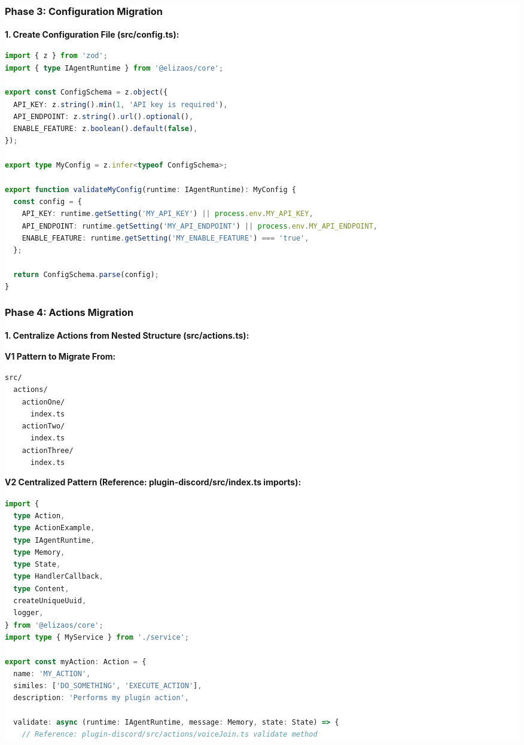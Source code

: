 ### Phase 3: Configuration Migration

**1. Create Configuration File (src/config.ts):**

```typescript
import { z } from 'zod';
import { type IAgentRuntime } from '@elizaos/core';

export const ConfigSchema = z.object({
  API_KEY: z.string().min(1, 'API key is required'),
  API_ENDPOINT: z.string().url().optional(),
  ENABLE_FEATURE: z.boolean().default(false),
});

export type MyConfig = z.infer<typeof ConfigSchema>;

export function validateMyConfig(runtime: IAgentRuntime): MyConfig {
  const config = {
    API_KEY: runtime.getSetting('MY_API_KEY') || process.env.MY_API_KEY,
    API_ENDPOINT: runtime.getSetting('MY_API_ENDPOINT') || process.env.MY_API_ENDPOINT,
    ENABLE_FEATURE: runtime.getSetting('MY_ENABLE_FEATURE') === 'true',
  };

  return ConfigSchema.parse(config);
}
```

### Phase 4: Actions Migration

**1. Centralize Actions from Nested Structure (src/actions.ts):**

**V1 Pattern to Migrate From:**

```
src/
  actions/
    actionOne/
      index.ts
    actionTwo/
      index.ts
    actionThree/
      index.ts
```

**V2 Centralized Pattern (Reference: plugin-discord/src/index.ts imports):**

```typescript
import {
  type Action,
  type ActionExample,
  type IAgentRuntime,
  type Memory,
  type State,
  type HandlerCallback,
  type Content,
  createUniqueUuid,
  logger,
} from '@elizaos/core';
import type { MyService } from './service';

export const myAction: Action = {
  name: 'MY_ACTION',
  similes: ['DO_SOMETHING', 'EXECUTE_ACTION'],
  description: 'Performs my plugin action',

  validate: async (runtime: IAgentRuntime, message: Memory, state: State) => {
    // Reference: plugin-discord/src/actions/voiceJoin.ts validate method
```